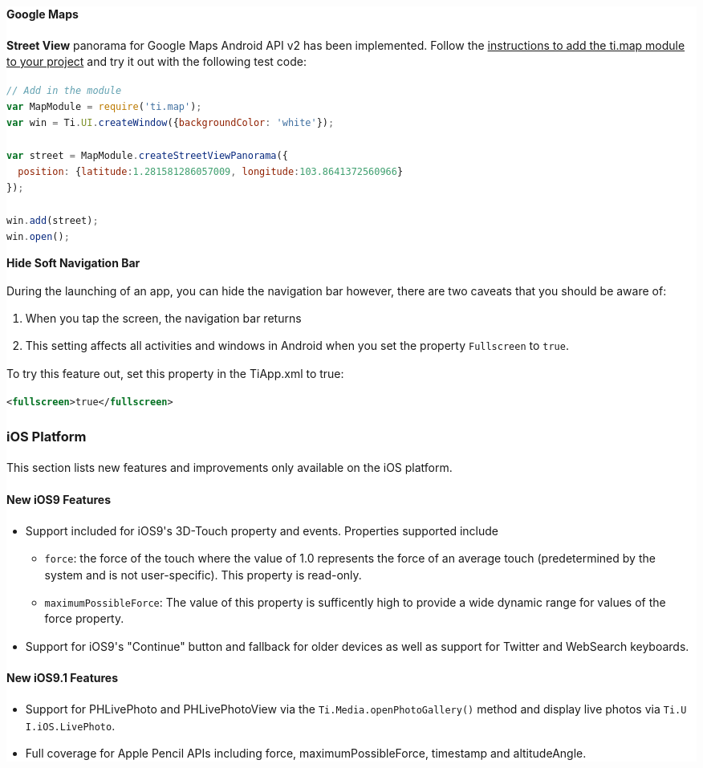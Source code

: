 #### Google Maps

**Street View** panorama for Google Maps Android API v2 has been implemented. Follow the [instructions to add the ti.map module to your project](#!/api/Modules.Map) and try it out with the following test code:

```javascript
// Add in the module
var MapModule = require('ti.map');
var win = Ti.UI.createWindow({backgroundColor: 'white'});

var street = MapModule.createStreetViewPanorama({
  position: {latitude:1.281581286057009, longitude:103.8641372560966}
});

win.add(street);
win.open();
```

**Hide Soft Navigation Bar**

During the launching of an app, you can hide the navigation bar however, there are two caveats that you should be aware of:

1. When you tap the screen, the navigation bar returns

2. This setting affects all activities and windows in Android when you set the property `Fullscreen` to `true`.

To try this feature out, set this property in the TiApp.xml to true:

```xml
<fullscreen>true</fullscreen>
```

### iOS Platform

This section lists new features and improvements only available on the iOS platform.

#### New iOS9 Features

* Support included for iOS9's 3D-Touch property and events. Properties supported include

    * `force`: the force of the touch where the value of 1.0 represents the force of an average touch (predetermined by the system and is not user-specific). This property is read-only.

    * `maximumPossibleForce`: The value of this property is sufficently high to provide a wide dynamic range for values of the force property.

* Support for iOS9's "Continue" button and fallback for older devices as well as support for Twitter and WebSearch keyboards.

#### New iOS9.1 Features

* Support for PHLivePhoto and PHLivePhotoView via the `Ti.Media.openPhotoGallery()` method and display live photos via `Ti.UI.iOS.LivePhoto`.

* Full coverage for Apple Pencil APIs including force, maximumPossibleForce, timestamp and altitudeAngle.
